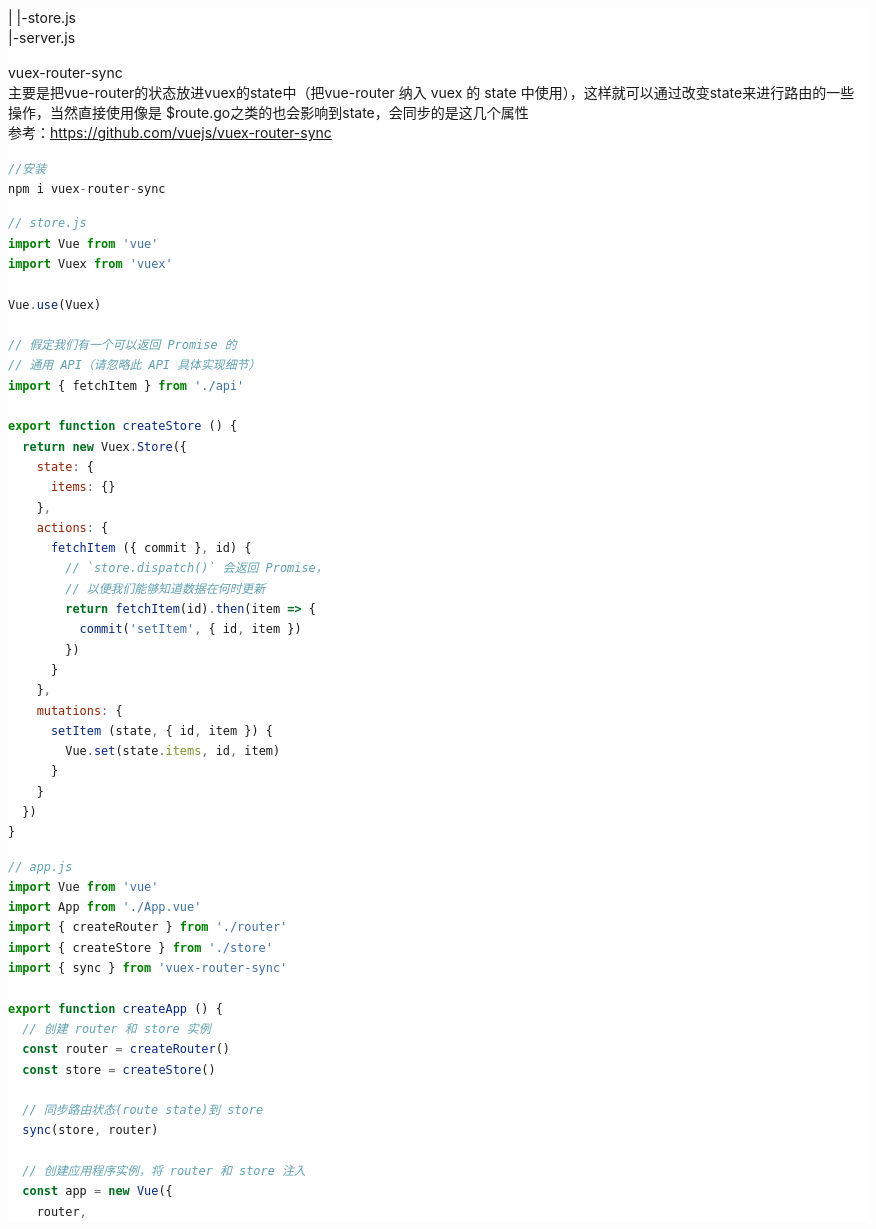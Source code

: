 | |-store.js<br/>
|-server.js<br/>

vuex-router-sync<br/>
主要是把vue-router的状态放进vuex的state中（把vue-router 纳入 vuex 的 state 中使用），这样就可以通过改变state来进行路由的一些操作，当然直接使用像是 $route.go之类的也会影响到state，会同步的是这几个属性<br/>
参考：https://github.com/vuejs/vuex-router-sync
```js
//安装
npm i vuex-router-sync
```
```js
// store.js
import Vue from 'vue'
import Vuex from 'vuex'

Vue.use(Vuex)

// 假定我们有一个可以返回 Promise 的
// 通用 API（请忽略此 API 具体实现细节）
import { fetchItem } from './api'

export function createStore () {
  return new Vuex.Store({
    state: {
      items: {}
    },
    actions: {
      fetchItem ({ commit }, id) {
        // `store.dispatch()` 会返回 Promise，
        // 以便我们能够知道数据在何时更新
        return fetchItem(id).then(item => {
          commit('setItem', { id, item })
        })
      }
    },
    mutations: {
      setItem (state, { id, item }) {
        Vue.set(state.items, id, item)
      }
    }
  })
}
```

```js
// app.js
import Vue from 'vue'
import App from './App.vue'
import { createRouter } from './router'
import { createStore } from './store'
import { sync } from 'vuex-router-sync'

export function createApp () {
  // 创建 router 和 store 实例
  const router = createRouter()
  const store = createStore()

  // 同步路由状态(route state)到 store
  sync(store, router)

  // 创建应用程序实例，将 router 和 store 注入
  const app = new Vue({
    router,
```